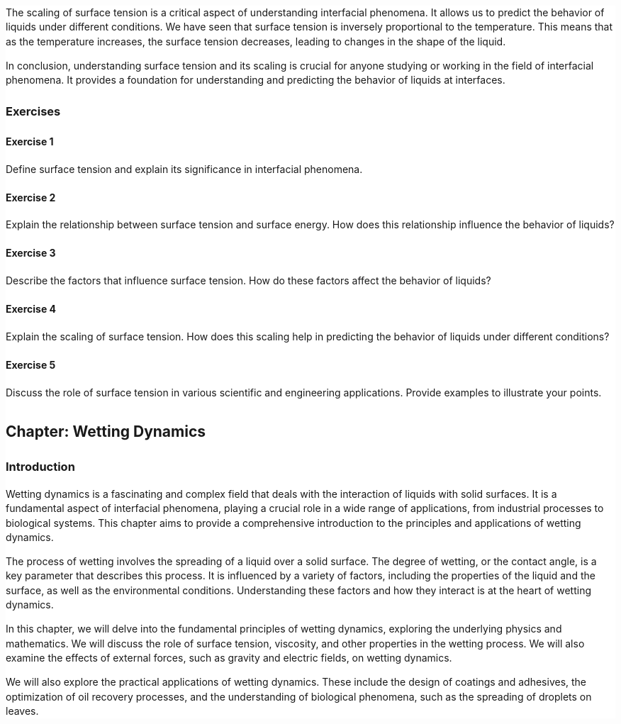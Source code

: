The scaling of surface tension is a critical aspect of understanding interfacial phenomena. It allows us to predict the behavior of liquids under different conditions. We have seen that surface tension is inversely proportional to the temperature. This means that as the temperature increases, the surface tension decreases, leading to changes in the shape of the liquid.

In conclusion, understanding surface tension and its scaling is crucial for anyone studying or working in the field of interfacial phenomena. It provides a foundation for understanding and predicting the behavior of liquids at interfaces.

### Exercises

#### Exercise 1
Define surface tension and explain its significance in interfacial phenomena.

#### Exercise 2
Explain the relationship between surface tension and surface energy. How does this relationship influence the behavior of liquids?

#### Exercise 3
Describe the factors that influence surface tension. How do these factors affect the behavior of liquids?

#### Exercise 4
Explain the scaling of surface tension. How does this scaling help in predicting the behavior of liquids under different conditions?

#### Exercise 5
Discuss the role of surface tension in various scientific and engineering applications. Provide examples to illustrate your points.

## Chapter: Wetting Dynamics

### Introduction

Wetting dynamics is a fascinating and complex field that deals with the interaction of liquids with solid surfaces. It is a fundamental aspect of interfacial phenomena, playing a crucial role in a wide range of applications, from industrial processes to biological systems. This chapter aims to provide a comprehensive introduction to the principles and applications of wetting dynamics.

The process of wetting involves the spreading of a liquid over a solid surface. The degree of wetting, or the contact angle, is a key parameter that describes this process. It is influenced by a variety of factors, including the properties of the liquid and the surface, as well as the environmental conditions. Understanding these factors and how they interact is at the heart of wetting dynamics.

In this chapter, we will delve into the fundamental principles of wetting dynamics, exploring the underlying physics and mathematics. We will discuss the role of surface tension, viscosity, and other properties in the wetting process. We will also examine the effects of external forces, such as gravity and electric fields, on wetting dynamics.

We will also explore the practical applications of wetting dynamics. These include the design of coatings and adhesives, the optimization of oil recovery processes, and the understanding of biological phenomena, such as the spreading of droplets on leaves.
